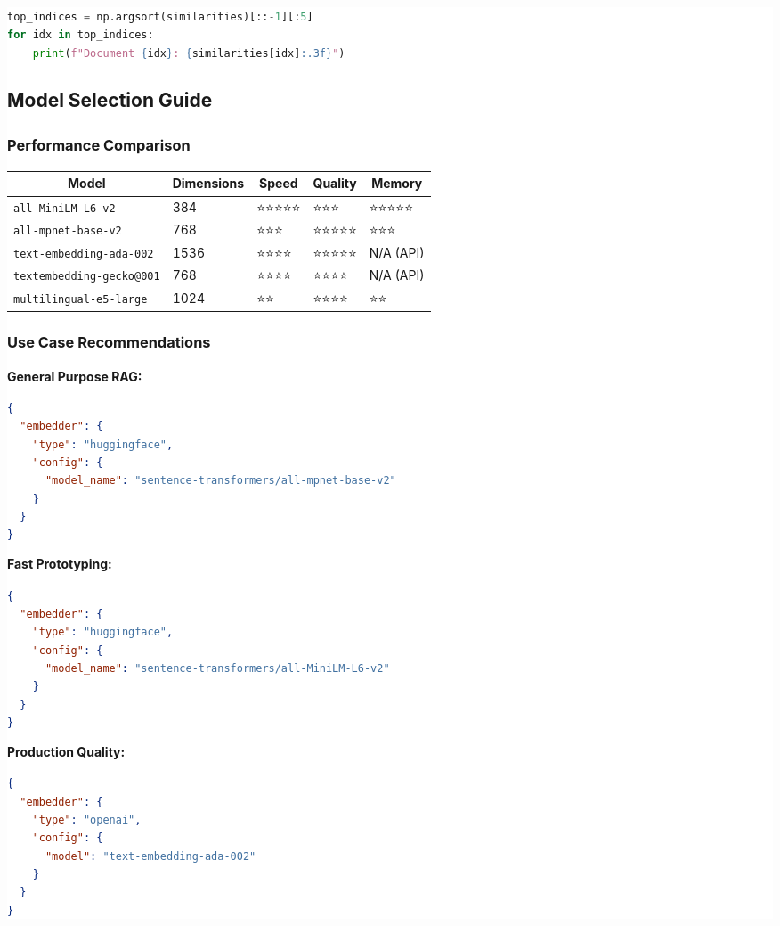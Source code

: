 ```python
top_indices = np.argsort(similarities)[::-1][:5]
for idx in top_indices:
    print(f"Document {idx}: {similarities[idx]:.3f}")
```

## Model Selection Guide

### Performance Comparison

| Model | Dimensions | Speed | Quality | Memory |
|-------|------------|-------|---------|---------|
| `all-MiniLM-L6-v2` | 384 | ⭐⭐⭐⭐⭐ | ⭐⭐⭐ | ⭐⭐⭐⭐⭐ |
| `all-mpnet-base-v2` | 768 | ⭐⭐⭐ | ⭐⭐⭐⭐⭐ | ⭐⭐⭐ |
| `text-embedding-ada-002` | 1536 | ⭐⭐⭐⭐ | ⭐⭐⭐⭐⭐ | N/A (API) |
| `textembedding-gecko@001` | 768 | ⭐⭐⭐⭐ | ⭐⭐⭐⭐ | N/A (API) |
| `multilingual-e5-large` | 1024 | ⭐⭐ | ⭐⭐⭐⭐ | ⭐⭐ |

### Use Case Recommendations

**General Purpose RAG:**
```json
{
  "embedder": {
    "type": "huggingface",
    "config": {
      "model_name": "sentence-transformers/all-mpnet-base-v2"
    }
  }
}
```

**Fast Prototyping:**
```json
{
  "embedder": {
    "type": "huggingface", 
    "config": {
      "model_name": "sentence-transformers/all-MiniLM-L6-v2"
    }
  }
}
```

**Production Quality:**
```json
{
  "embedder": {
    "type": "openai",
    "config": {
      "model": "text-embedding-ada-002"
    }
  }
}
```
